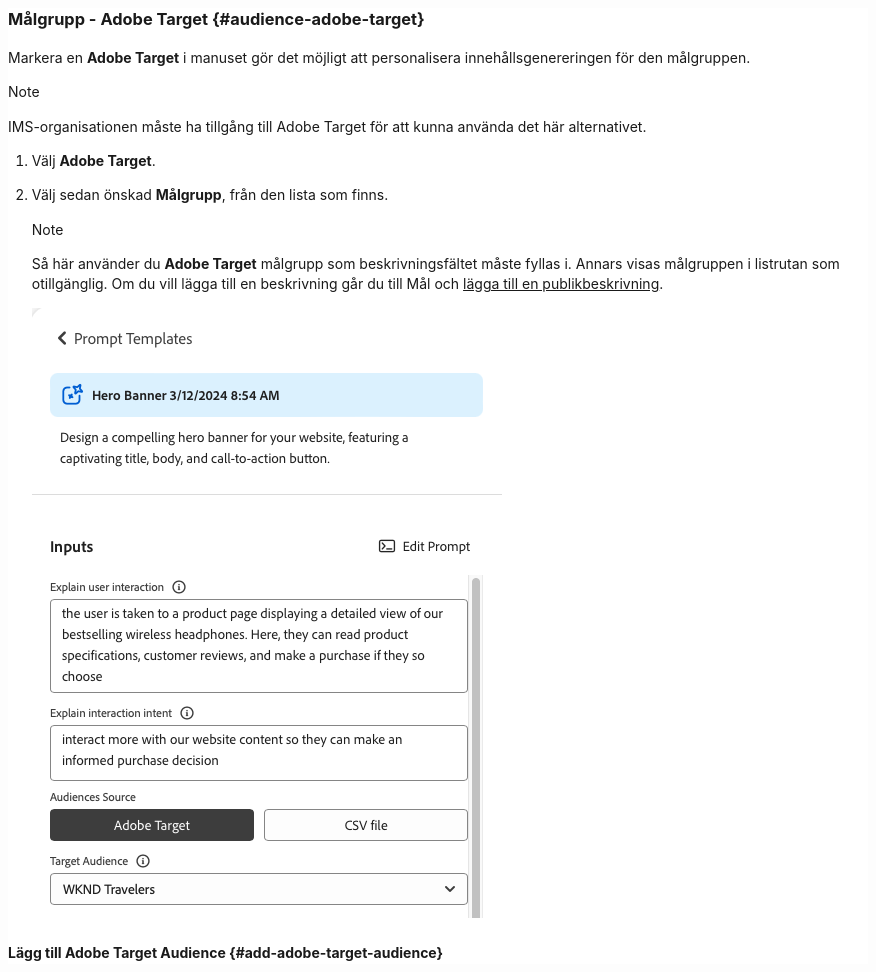 ### Målgrupp - Adobe Target {#audience-adobe-target}

Markera en **Adobe Target** i manuset gör det möjligt att personalisera innehållsgenereringen för den målgruppen.

>[!NOTE]
>
>IMS-organisationen måste ha tillgång till Adobe Target för att kunna använda det här alternativet.

1. Välj **Adobe Target**.
1. Välj sedan önskad **Målgrupp**, från den lista som finns.

   >[!NOTE]
   >
   >Så här använder du **Adobe Target** målgrupp som beskrivningsfältet måste fyllas i. Annars visas målgruppen i listrutan som otillgänglig. Om du vill lägga till en beskrivning går du till Mål och [lägga till en publikbeskrivning](https://experienceleague.adobe.com/en/docs/target-learn/tutorials/audiences/create-audiences).

   ![Generera variationer - målgruppskälla - Adobe Target](assets/generate-variations-audiences-adobe-target.png)

#### Lägg till Adobe Target Audience {#add-adobe-target-audience}
